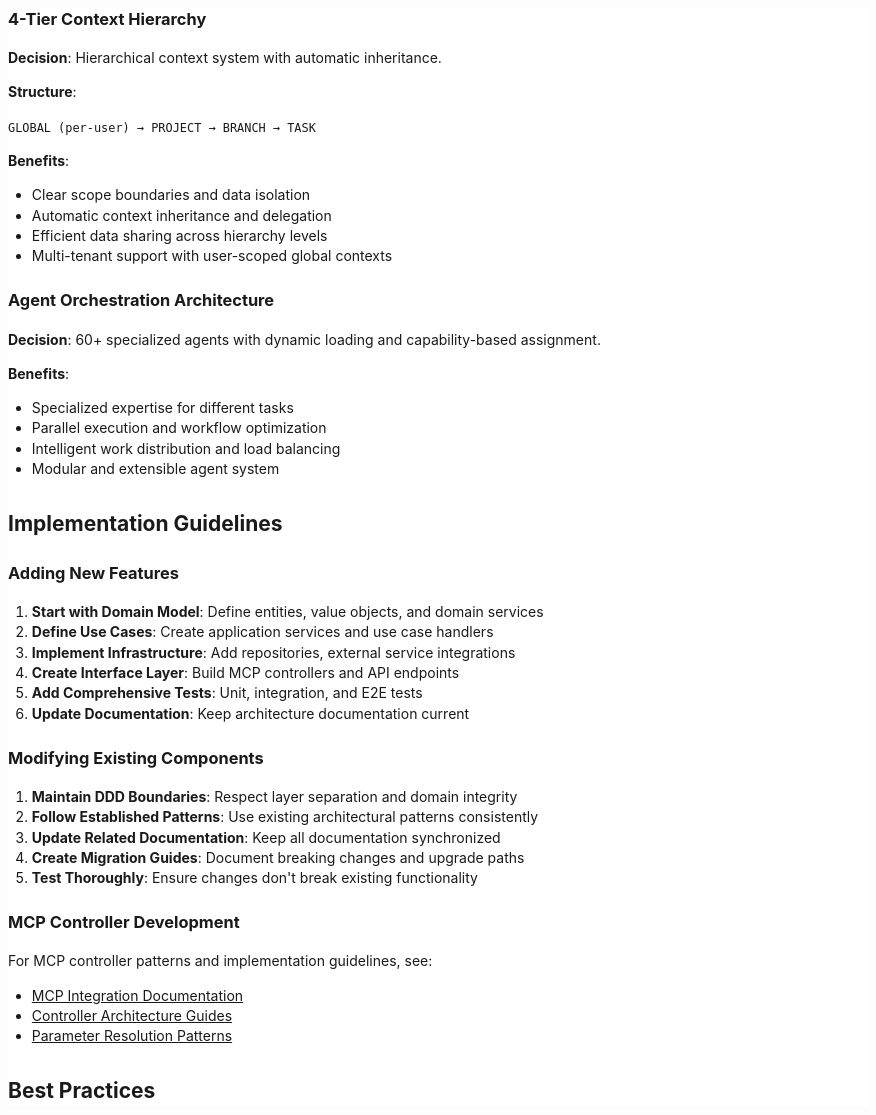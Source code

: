 ### 4-Tier Context Hierarchy

**Decision**: Hierarchical context system with automatic inheritance.

**Structure**:
```
GLOBAL (per-user) → PROJECT → BRANCH → TASK
```

**Benefits**:
- Clear scope boundaries and data isolation
- Automatic context inheritance and delegation
- Efficient data sharing across hierarchy levels
- Multi-tenant support with user-scoped global contexts

### Agent Orchestration Architecture

**Decision**: 60+ specialized agents with dynamic loading and capability-based assignment.

**Benefits**:
- Specialized expertise for different tasks
- Parallel execution and workflow optimization
- Intelligent work distribution and load balancing
- Modular and extensible agent system

## Implementation Guidelines

### Adding New Features

1. **Start with Domain Model**: Define entities, value objects, and domain services
2. **Define Use Cases**: Create application services and use case handlers
3. **Implement Infrastructure**: Add repositories, external service integrations
4. **Create Interface Layer**: Build MCP controllers and API endpoints
5. **Add Comprehensive Tests**: Unit, integration, and E2E tests
6. **Update Documentation**: Keep architecture documentation current

### Modifying Existing Components

1. **Maintain DDD Boundaries**: Respect layer separation and domain integrity
2. **Follow Established Patterns**: Use existing architectural patterns consistently
3. **Update Related Documentation**: Keep all documentation synchronized
4. **Create Migration Guides**: Document breaking changes and upgrade paths
5. **Test Thoroughly**: Ensure changes don't break existing functionality

### MCP Controller Development

For MCP controller patterns and implementation guidelines, see:
- [MCP Integration Documentation](../api-integration/)
- [Controller Architecture Guides](../development-guides/)
- [Parameter Resolution Patterns](../api-integration/)

## Best Practices
